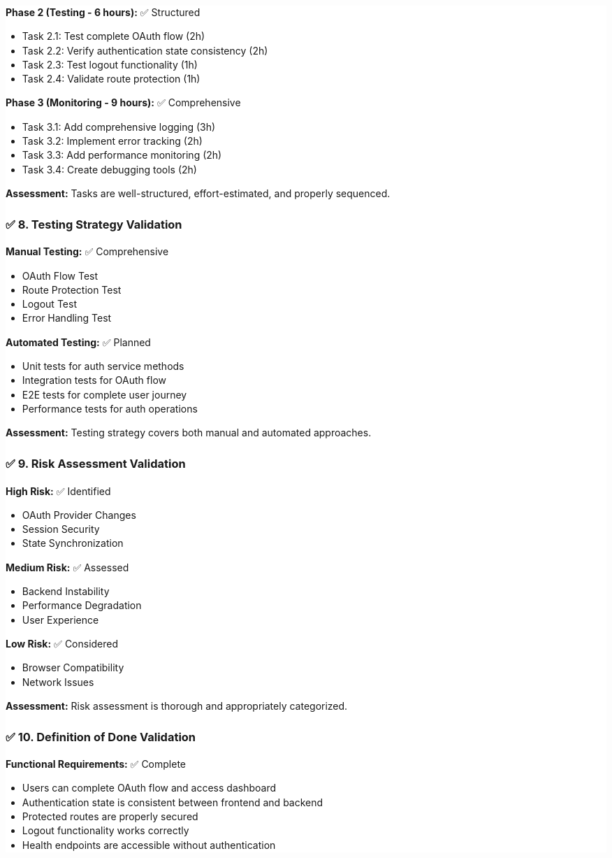 **Phase 2 (Testing - 6 hours):** ✅ Structured
- Task 2.1: Test complete OAuth flow (2h)
- Task 2.2: Verify authentication state consistency (2h)
- Task 2.3: Test logout functionality (1h)
- Task 2.4: Validate route protection (1h)

**Phase 3 (Monitoring - 9 hours):** ✅ Comprehensive
- Task 3.1: Add comprehensive logging (3h)
- Task 3.2: Implement error tracking (2h)
- Task 3.3: Add performance monitoring (2h)
- Task 3.4: Create debugging tools (2h)

**Assessment:** Tasks are well-structured, effort-estimated, and properly sequenced.

### **✅ 8. Testing Strategy Validation**

**Manual Testing:** ✅ Comprehensive
- OAuth Flow Test
- Route Protection Test
- Logout Test
- Error Handling Test

**Automated Testing:** ✅ Planned
- Unit tests for auth service methods
- Integration tests for OAuth flow
- E2E tests for complete user journey
- Performance tests for auth operations

**Assessment:** Testing strategy covers both manual and automated approaches.

### **✅ 9. Risk Assessment Validation**

**High Risk:** ✅ Identified
- OAuth Provider Changes
- Session Security
- State Synchronization

**Medium Risk:** ✅ Assessed
- Backend Instability
- Performance Degradation
- User Experience

**Low Risk:** ✅ Considered
- Browser Compatibility
- Network Issues

**Assessment:** Risk assessment is thorough and appropriately categorized.

### **✅ 10. Definition of Done Validation**

**Functional Requirements:** ✅ Complete
- Users can complete OAuth flow and access dashboard
- Authentication state is consistent between frontend and backend
- Protected routes are properly secured
- Logout functionality works correctly
- Health endpoints are accessible without authentication

